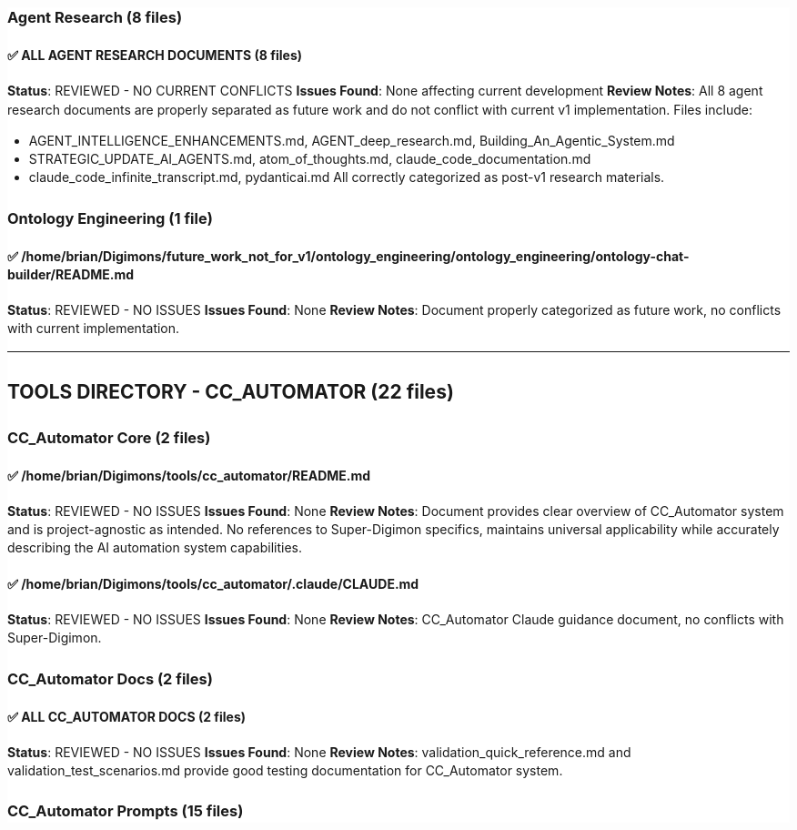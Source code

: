 ### Agent Research (8 files)

#### ✅ ALL AGENT RESEARCH DOCUMENTS (8 files)
**Status**: REVIEWED - NO CURRENT CONFLICTS
**Issues Found**: None affecting current development
**Review Notes**: All 8 agent research documents are properly separated as future work and do not conflict with current v1 implementation. Files include:
- AGENT_INTELLIGENCE_ENHANCEMENTS.md, AGENT_deep_research.md, Building_An_Agentic_System.md
- STRATEGIC_UPDATE_AI_AGENTS.md, atom_of_thoughts.md, claude_code_documentation.md
- claude_code_infinite_transcript.md, pydanticai.md
All correctly categorized as post-v1 research materials.

### Ontology Engineering (1 file)

#### ✅ /home/brian/Digimons/future_work_not_for_v1/ontology_engineering/ontology_engineering/ontology-chat-builder/README.md
**Status**: REVIEWED - NO ISSUES
**Issues Found**: None
**Review Notes**: Document properly categorized as future work, no conflicts with current implementation.

---

## TOOLS DIRECTORY - CC_AUTOMATOR (22 files)

### CC_Automator Core (2 files)

#### ✅ /home/brian/Digimons/tools/cc_automator/README.md
**Status**: REVIEWED - NO ISSUES
**Issues Found**: None
**Review Notes**: Document provides clear overview of CC_Automator system and is project-agnostic as intended. No references to Super-Digimon specifics, maintains universal applicability while accurately describing the AI automation system capabilities.

#### ✅ /home/brian/Digimons/tools/cc_automator/.claude/CLAUDE.md
**Status**: REVIEWED - NO ISSUES
**Issues Found**: None
**Review Notes**: CC_Automator Claude guidance document, no conflicts with Super-Digimon.

### CC_Automator Docs (2 files)

#### ✅ ALL CC_AUTOMATOR DOCS (2 files)
**Status**: REVIEWED - NO ISSUES
**Issues Found**: None
**Review Notes**: validation_quick_reference.md and validation_test_scenarios.md provide good testing documentation for CC_Automator system.

### CC_Automator Prompts (15 files)

